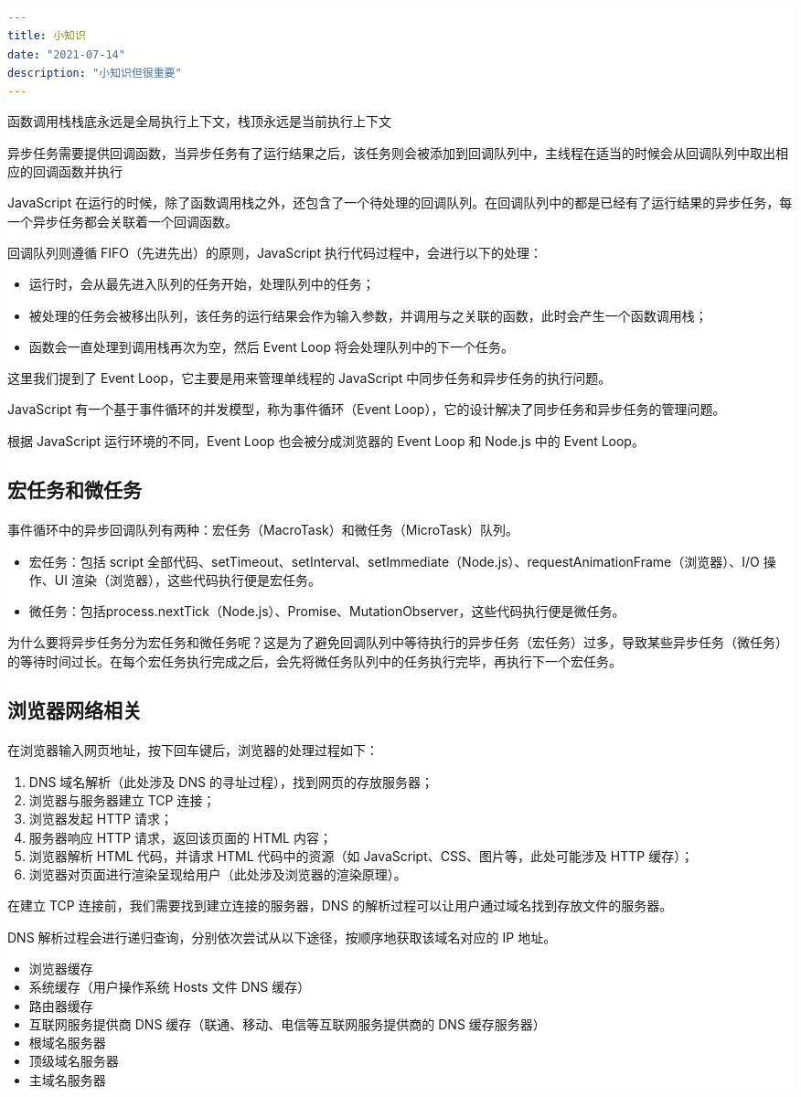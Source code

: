 ```yaml
---
title: 小知识
date: "2021-07-14"
description: "小知识但很重要"
---
```


函数调用栈栈底永远是全局执行上下文，栈顶永远是当前执行上下文

异步任务需要提供回调函数，当异步任务有了运行结果之后，该任务则会被添加到回调队列中，主线程在适当的时候会从回调队列中取出相应的回调函数并执行

JavaScript 在运行的时候，除了函数调用栈之外，还包含了一个待处理的回调队列。在回调队列中的都是已经有了运行结果的异步任务，每一个异步任务都会关联着一个回调函数。

回调队列则遵循 FIFO（先进先出）的原则，JavaScript 执行代码过程中，会进行以下的处理：

- 运行时，会从最先进入队列的任务开始，处理队列中的任务；

- 被处理的任务会被移出队列，该任务的运行结果会作为输入参数，并调用与之关联的函数，此时会产生一个函数调用栈；

- 函数会一直处理到调用栈再次为空，然后 Event Loop 将会处理队列中的下一个任务。

这里我们提到了 Event Loop，它主要是用来管理单线程的 JavaScript 中同步任务和异步任务的执行问题。

JavaScript 有一个基于事件循环的并发模型，称为事件循环（Event Loop），它的设计解决了同步任务和异步任务的管理问题。

根据 JavaScript 运行环境的不同，Event Loop 也会被分成浏览器的 Event Loop 和 Node.js 中的 Event Loop。

## 宏任务和微任务

事件循环中的异步回调队列有两种：宏任务（MacroTask）和微任务（MicroTask）队列。

- 宏任务：包括 script 全部代码、setTimeout、setInterval、setImmediate（Node.js）、requestAnimationFrame（浏览器）、I/O 操作、UI 渲染（浏览器），这些代码执行便是宏任务。

- 微任务：包括process.nextTick（Node.js）、Promise、MutationObserver，这些代码执行便是微任务。

为什么要将异步任务分为宏任务和微任务呢？这是为了避免回调队列中等待执行的异步任务（宏任务）过多，导致某些异步任务（微任务）的等待时间过长。在每个宏任务执行完成之后，会先将微任务队列中的任务执行完毕，再执行下一个宏任务。

## 浏览器网络相关

在浏览器输入网页地址，按下回车键后，浏览器的处理过程如下：

1. DNS 域名解析（此处涉及 DNS 的寻址过程），找到网页的存放服务器；
2. 浏览器与服务器建立 TCP 连接；
3. 浏览器发起 HTTP 请求；
4. 服务器响应 HTTP 请求，返回该页面的 HTML 内容；
5. 浏览器解析 HTML 代码，并请求 HTML 代码中的资源（如 JavaScript、CSS、图片等，此处可能涉及 HTTP 缓存）；
6. 浏览器对页面进行渲染呈现给用户（此处涉及浏览器的渲染原理）。

在建立 TCP 连接前，我们需要找到建立连接的服务器，DNS 的解析过程可以让用户通过域名找到存放文件的服务器。

DNS 解析过程会进行递归查询，分别依次尝试从以下途径，按顺序地获取该域名对应的 IP 地址。

- 浏览器缓存
- 系统缓存（用户操作系统 Hosts 文件 DNS 缓存）
- 路由器缓存
- 互联网服务提供商 DNS 缓存（联通、移动、电信等互联网服务提供商的 DNS 缓存服务器）
- 根域名服务器
- 顶级域名服务器
- 主域名服务器
